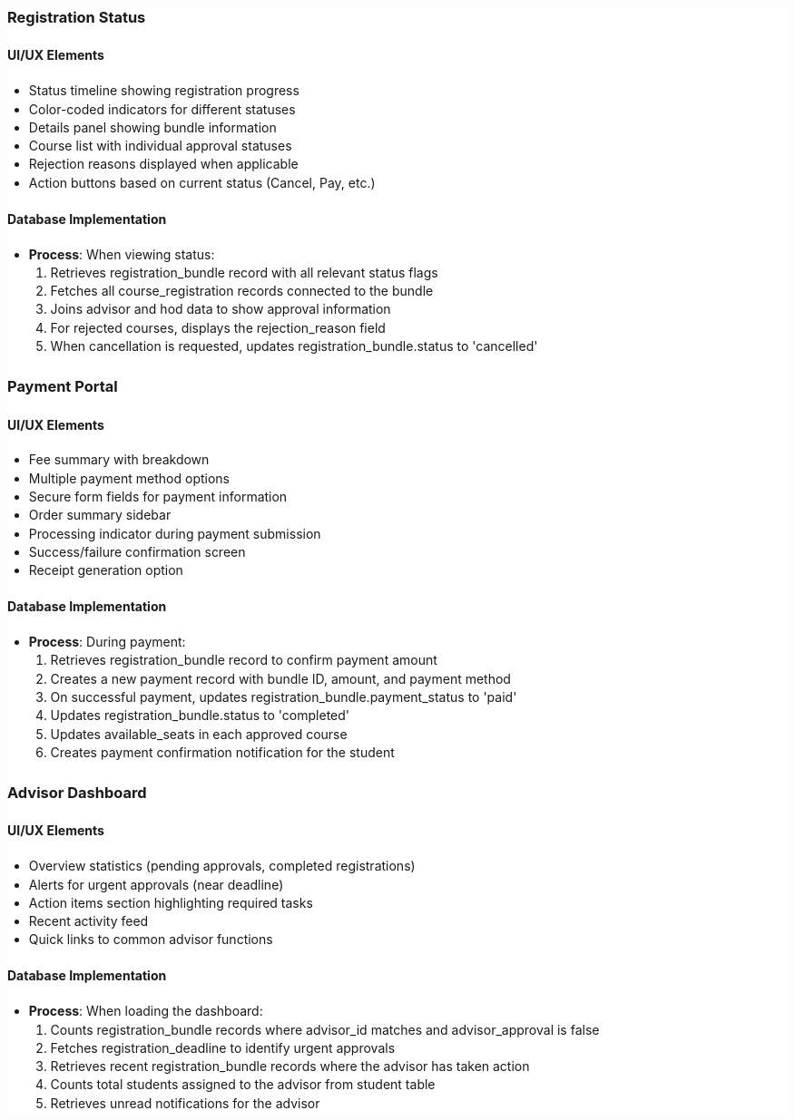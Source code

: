 ### Registration Status

#### UI/UX Elements
- Status timeline showing registration progress
- Color-coded indicators for different statuses
- Details panel showing bundle information
- Course list with individual approval statuses
- Rejection reasons displayed when applicable
- Action buttons based on current status (Cancel, Pay, etc.)

#### Database Implementation
- **Process**: When viewing status:
  1. Retrieves registration_bundle record with all relevant status flags
  2. Fetches all course_registration records connected to the bundle
  3. Joins advisor and hod data to show approval information
  4. For rejected courses, displays the rejection_reason field
  5. When cancellation is requested, updates registration_bundle.status to 'cancelled'

### Payment Portal

#### UI/UX Elements
- Fee summary with breakdown
- Multiple payment method options
- Secure form fields for payment information
- Order summary sidebar
- Processing indicator during payment submission
- Success/failure confirmation screen
- Receipt generation option

#### Database Implementation
- **Process**: During payment:
  1. Retrieves registration_bundle record to confirm payment amount
  2. Creates a new payment record with bundle ID, amount, and payment method
  3. On successful payment, updates registration_bundle.payment_status to 'paid'
  4. Updates registration_bundle.status to 'completed'
  5. Updates available_seats in each approved course
  6. Creates payment confirmation notification for the student

### Advisor Dashboard

#### UI/UX Elements
- Overview statistics (pending approvals, completed registrations)
- Alerts for urgent approvals (near deadline)
- Action items section highlighting required tasks
- Recent activity feed
- Quick links to common advisor functions

#### Database Implementation
- **Process**: When loading the dashboard:
  1. Counts registration_bundle records where advisor_id matches and advisor_approval is false
  2. Fetches registration_deadline to identify urgent approvals
  3. Retrieves recent registration_bundle records where the advisor has taken action
  4. Counts total students assigned to the advisor from student table
  5. Retrieves unread notifications for the advisor
